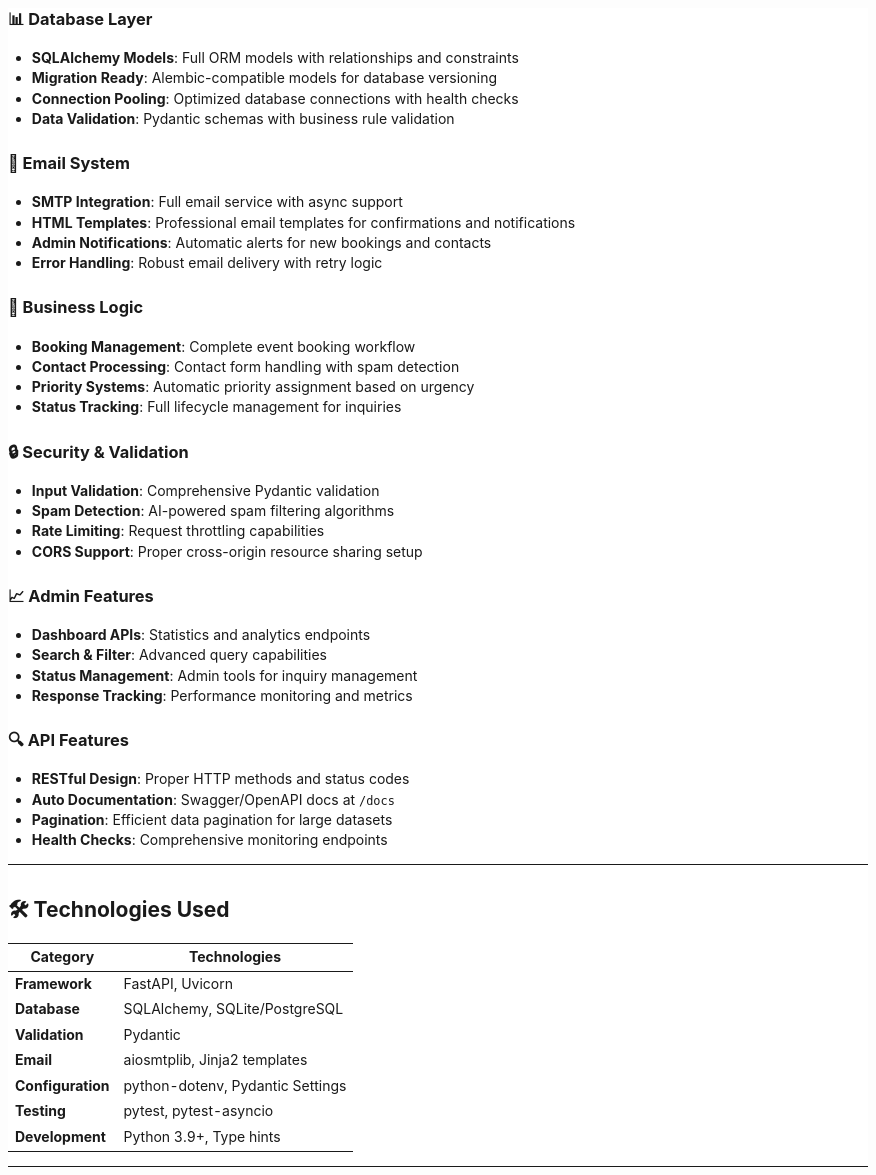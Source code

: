### **📊 Database Layer**
- **SQLAlchemy Models**: Full ORM models with relationships and constraints
- **Migration Ready**: Alembic-compatible models for database versioning
- **Connection Pooling**: Optimized database connections with health checks
- **Data Validation**: Pydantic schemas with business rule validation

### **📧 Email System**
- **SMTP Integration**: Full email service with async support
- **HTML Templates**: Professional email templates for confirmations and notifications
- **Admin Notifications**: Automatic alerts for new bookings and contacts
- **Error Handling**: Robust email delivery with retry logic

### **🎯 Business Logic**
- **Booking Management**: Complete event booking workflow
- **Contact Processing**: Contact form handling with spam detection
- **Priority Systems**: Automatic priority assignment based on urgency
- **Status Tracking**: Full lifecycle management for inquiries

### **🔒 Security & Validation**
- **Input Validation**: Comprehensive Pydantic validation
- **Spam Detection**: AI-powered spam filtering algorithms
- **Rate Limiting**: Request throttling capabilities
- **CORS Support**: Proper cross-origin resource sharing setup

### **📈 Admin Features**
- **Dashboard APIs**: Statistics and analytics endpoints
- **Search & Filter**: Advanced query capabilities
- **Status Management**: Admin tools for inquiry management
- **Response Tracking**: Performance monitoring and metrics

### **🔍 API Features**
- **RESTful Design**: Proper HTTP methods and status codes
- **Auto Documentation**: Swagger/OpenAPI docs at `/docs`
- **Pagination**: Efficient data pagination for large datasets
- **Health Checks**: Comprehensive monitoring endpoints

---

## 🛠️ Technologies Used

| Category | Technologies |
|----------|-------------|
| **Framework** | FastAPI, Uvicorn |
| **Database** | SQLAlchemy, SQLite/PostgreSQL |
| **Validation** | Pydantic |
| **Email** | aiosmtplib, Jinja2 templates |
| **Configuration** | python-dotenv, Pydantic Settings |
| **Testing** | pytest, pytest-asyncio |
| **Development** | Python 3.9+, Type hints |

---